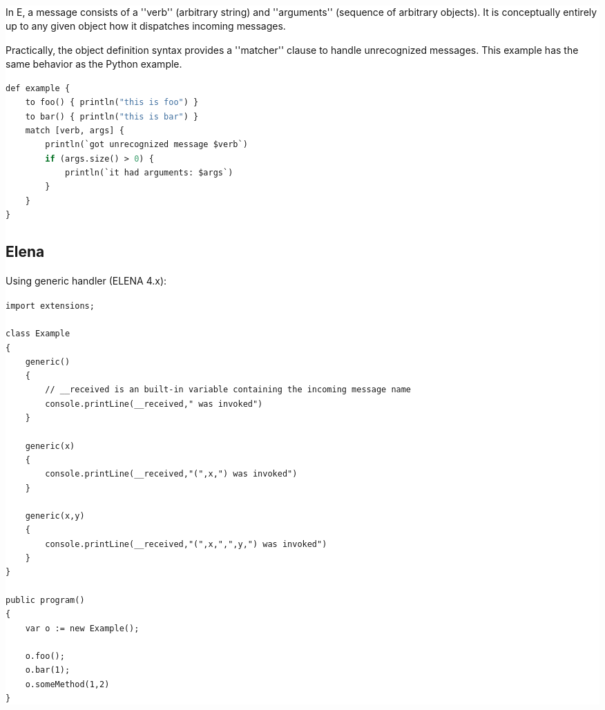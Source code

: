 
In E, a message consists of a ''verb'' (arbitrary string) and ''arguments'' (sequence of arbitrary objects). It is conceptually entirely up to any given object how it dispatches incoming messages.

Practically, the object definition syntax provides a ''matcher'' clause to handle unrecognized messages. This example has the same behavior as the Python example.


```e
def example {
    to foo() { println("this is foo") }
    to bar() { println("this is bar") }
    match [verb, args] {
        println(`got unrecognized message $verb`)
        if (args.size() > 0) {
            println(`it had arguments: $args`)
        }
    }
}
```


## Elena

Using generic handler (ELENA 4.x):

```elena
import extensions;

class Example
{
    generic()
    {
        // __received is an built-in variable containing the incoming message name
        console.printLine(__received," was invoked")
    }

    generic(x)
    {
        console.printLine(__received,"(",x,") was invoked")
    }

    generic(x,y)
    {
        console.printLine(__received,"(",x,",",y,") was invoked")
    }
}

public program()
{
    var o := new Example();

    o.foo();
    o.bar(1);
    o.someMethod(1,2)
}
```
